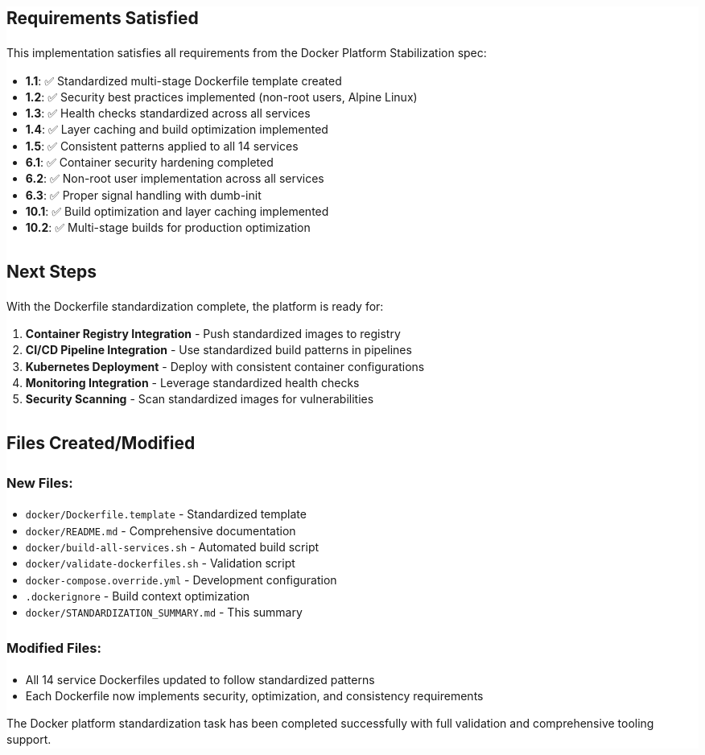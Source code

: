 ## Requirements Satisfied

This implementation satisfies all requirements from the Docker Platform Stabilization spec:

- **1.1**: ✅ Standardized multi-stage Dockerfile template created
- **1.2**: ✅ Security best practices implemented (non-root users, Alpine Linux)
- **1.3**: ✅ Health checks standardized across all services
- **1.4**: ✅ Layer caching and build optimization implemented
- **1.5**: ✅ Consistent patterns applied to all 14 services
- **6.1**: ✅ Container security hardening completed
- **6.2**: ✅ Non-root user implementation across all services
- **6.3**: ✅ Proper signal handling with dumb-init
- **10.1**: ✅ Build optimization and layer caching implemented
- **10.2**: ✅ Multi-stage builds for production optimization

## Next Steps

With the Dockerfile standardization complete, the platform is ready for:

1. **Container Registry Integration** - Push standardized images to registry
2. **CI/CD Pipeline Integration** - Use standardized build patterns in pipelines
3. **Kubernetes Deployment** - Deploy with consistent container configurations
4. **Monitoring Integration** - Leverage standardized health checks
5. **Security Scanning** - Scan standardized images for vulnerabilities

## Files Created/Modified

### New Files:
- `docker/Dockerfile.template` - Standardized template
- `docker/README.md` - Comprehensive documentation
- `docker/build-all-services.sh` - Automated build script
- `docker/validate-dockerfiles.sh` - Validation script
- `docker-compose.override.yml` - Development configuration
- `.dockerignore` - Build context optimization
- `docker/STANDARDIZATION_SUMMARY.md` - This summary

### Modified Files:
- All 14 service Dockerfiles updated to follow standardized patterns
- Each Dockerfile now implements security, optimization, and consistency requirements

The Docker platform standardization task has been completed successfully with full validation and comprehensive tooling support.